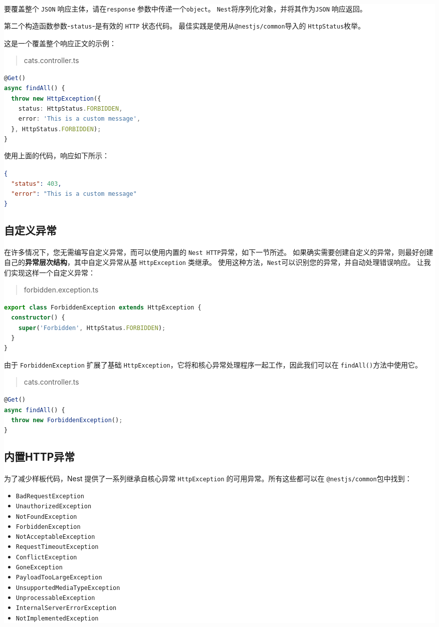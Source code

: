 要覆盖整个 `JSON` 响应主体，请在`response` 参数中传递一个`object`。 `Nest`将序列化对象，并将其作为`JSON` 响应返回。

第二个构造函数参数-`status`-是有效的 `HTTP` 状态代码。 最佳实践是使用从`@nestjs/common`导入的 `HttpStatus`枚举。

这是一个覆盖整个响应正文的示例：

> cats.controller.ts

```typescript
@Get()
async findAll() {
  throw new HttpException({
    status: HttpStatus.FORBIDDEN,
    error: 'This is a custom message',
  }, HttpStatus.FORBIDDEN);
}
```

使用上面的代码，响应如下所示：

```json
{
  "status": 403,
  "error": "This is a custom message"
}
```

## 自定义异常

在许多情况下，您无需编写自定义异常，而可以使用内置的 `Nest HTTP`异常，如下一节所述。 如果确实需要创建自定义的异常，则最好创建自己的**异常层次结构**，其中自定义异常从基 `HttpException` 类继承。 使用这种方法，`Nest`可以识别您的异常，并自动处理错误响应。 让我们实现这样一个自定义异常：

> forbidden.exception.ts

```typescript
export class ForbiddenException extends HttpException {
  constructor() {
    super('Forbidden', HttpStatus.FORBIDDEN);
  }
}
```

由于 `ForbiddenException` 扩展了基础 `HttpException`，它将和核心异常处理程序一起工作，因此我们可以在 `findAll()`方法中使用它。

> cats.controller.ts

```typescript
@Get()
async findAll() {
  throw new ForbiddenException();
}
```

## 内置HTTP异常

为了减少样板代码，Nest 提供了一系列继承自核心异常 `HttpException` 的可用异常。所有这些都可以在 `@nestjs/common`包中找到：

- `BadRequestException`
- `UnauthorizedException`
- `NotFoundException`
- `ForbiddenException`
- `NotAcceptableException`
- `RequestTimeoutException`
- `ConflictException`
- `GoneException`
- `PayloadTooLargeException`
- `UnsupportedMediaTypeException`
- `UnprocessableException`
- `InternalServerErrorException`
- `NotImplementedException`